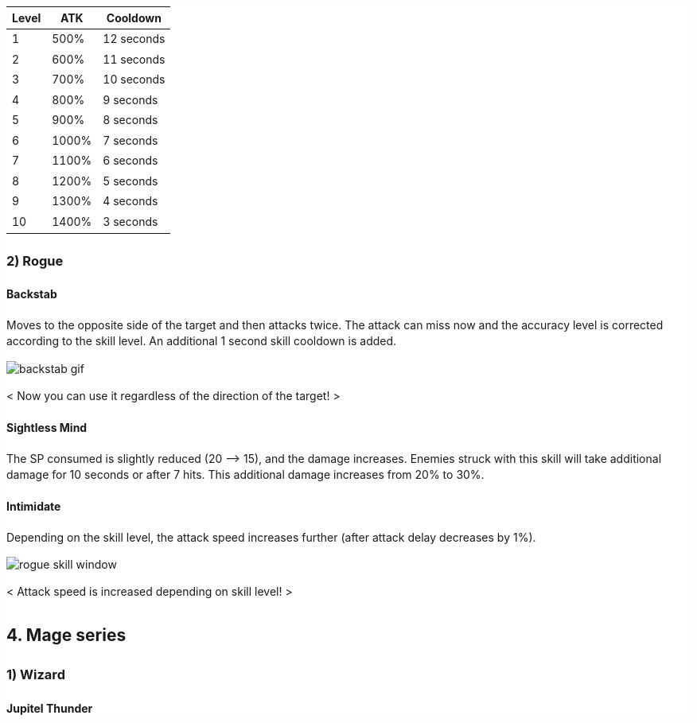| Level | ATK | Cooldown |
|---|---|---|
| 1 | 500% | 12 seconds |
| 2 | 600% | 11 seconds |
| 3 | 700% | 10 seconds |
| 4 | 800% | 9 seconds |
| 5 | 900% | 8 seconds |
| 6 | 1000% | 7 seconds |
| 7 | 1100% | 6 seconds |
| 8 | 1200% | 5 seconds |
| 9 | 1300% | 4 seconds |
| 10 | 1400% | 3 seconds |

### 2) Rogue

#### Backstab
 
Moves to the opposite side of the target and then attacks twice. The attack can miss now and the accuracy level is corrected according to the skill level. An additional 1 second skill cooldown is added.

![backstab gif](http://imgc.gnjoy.com/ufile/common/2018/05/09/030231_jwEWW9dn.gif)

< Now you can use it regardless of the direction of the target! >
 
#### Sightless Mind

The SP consumed is slightly reduced (20 --> 15), and the damage increases. Enemies struck with this skill will take additional damage for 10 seconds or after 7 hits. This additional damage increases from 20% to 30%.
 
#### Intimidate

Depending on the skill level, the attack speed increases further (after attack delay decreases by 1%).

![rogue skill window](http://imgc.gnjoy.com/ufile/common/2018/05/09/030254_xiuinrgO.png)

< Attack speed is increased depending on skill level! >

## 4. Mage series

### 1) Wizard

#### Jupitel Thunder
 